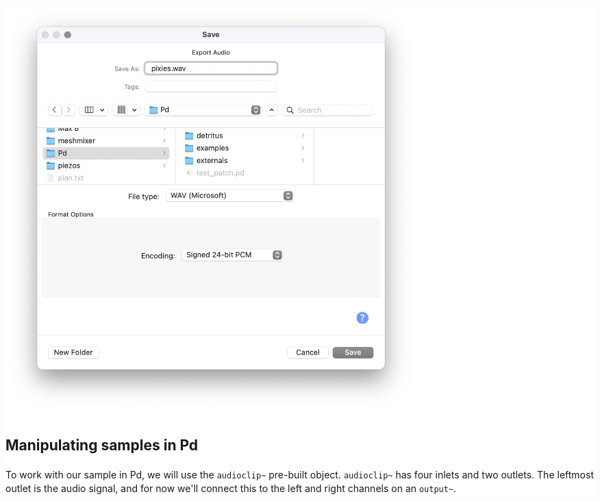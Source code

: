   <img src="media/08_06_save.png" width=600 /><br />
</p>


## Manipulating samples in Pd

To work with our sample in Pd, we will use the `audioclip~` pre-built object. `audioclip~` has four inlets and two outlets. The leftmost outlet is the audio signal, and for now we'll connect this to the left and right channels on an `output~`.
